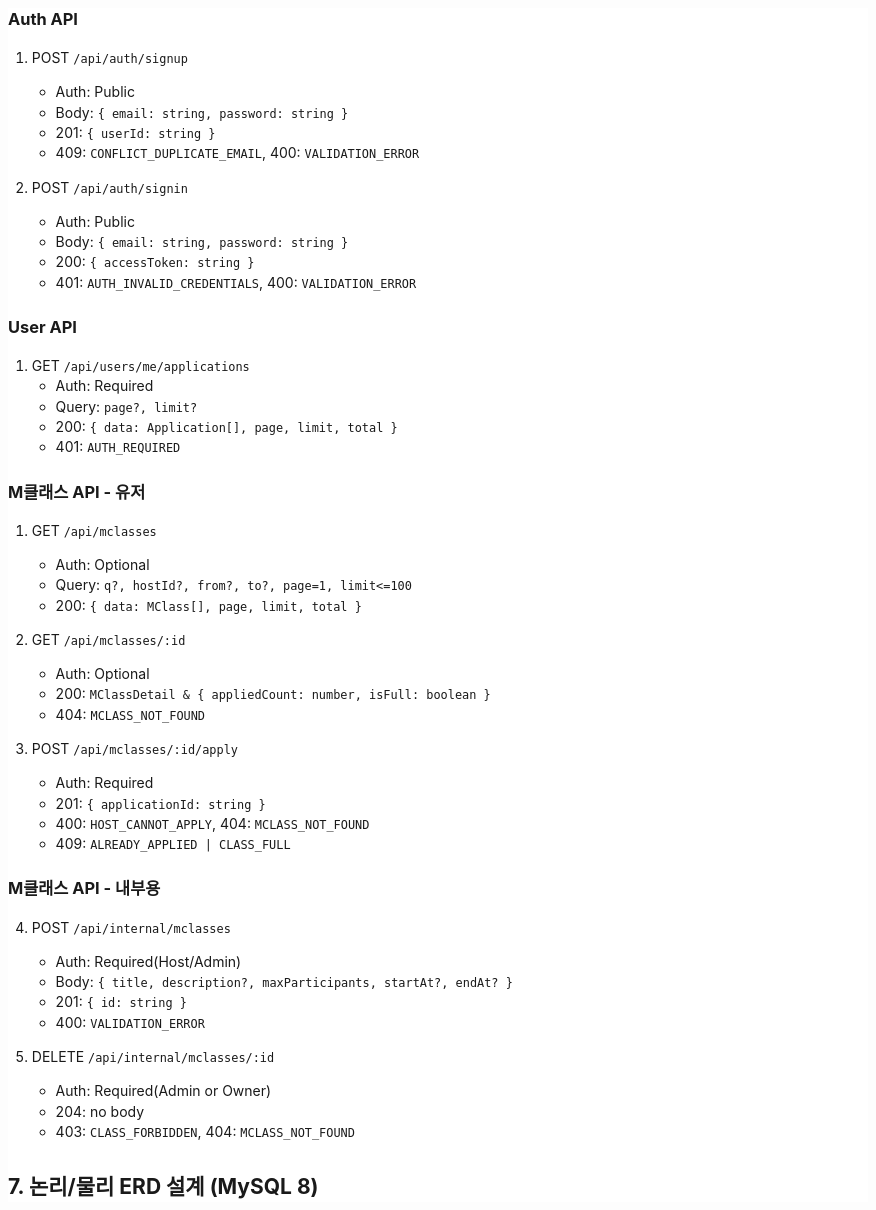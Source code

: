 ### Auth API
1) POST `/api/auth/signup`
   - Auth: Public
   - Body: `{ email: string, password: string }`
   - 201: `{ userId: string }`
   - 409: `CONFLICT_DUPLICATE_EMAIL`, 400: `VALIDATION_ERROR`

2) POST `/api/auth/signin`
   - Auth: Public
   - Body: `{ email: string, password: string }`
   - 200: `{ accessToken: string }`
   - 401: `AUTH_INVALID_CREDENTIALS`, 400: `VALIDATION_ERROR`

### User API
1) GET `/api/users/me/applications`
   - Auth: Required
   - Query: `page?, limit?`
   - 200: `{ data: Application[], page, limit, total }`
   - 401: `AUTH_REQUIRED`

### M클래스 API - 유저
1) GET `/api/mclasses`
   - Auth: Optional
   - Query: `q?, hostId?, from?, to?, page=1, limit<=100`
   - 200: `{ data: MClass[], page, limit, total }`

2) GET `/api/mclasses/:id`
   - Auth: Optional
   - 200: `MClassDetail & { appliedCount: number, isFull: boolean }`
   - 404: `MCLASS_NOT_FOUND`

3) POST `/api/mclasses/:id/apply`
   - Auth: Required
   - 201: `{ applicationId: string }`
   - 400: `HOST_CANNOT_APPLY`, 404: `MCLASS_NOT_FOUND`
   - 409: `ALREADY_APPLIED | CLASS_FULL`

### M클래스 API - 내부용
4) POST `/api/internal/mclasses`
   - Auth: Required(Host/Admin)
   - Body: `{ title, description?, maxParticipants, startAt?, endAt? }`
   - 201: `{ id: string }`
   - 400: `VALIDATION_ERROR`

5) DELETE `/api/internal/mclasses/:id`
   - Auth: Required(Admin or Owner)
   - 204: no body
   - 403: `CLASS_FORBIDDEN`, 404: `MCLASS_NOT_FOUND`

## 7. 논리/물리 ERD 설계 (MySQL 8)
